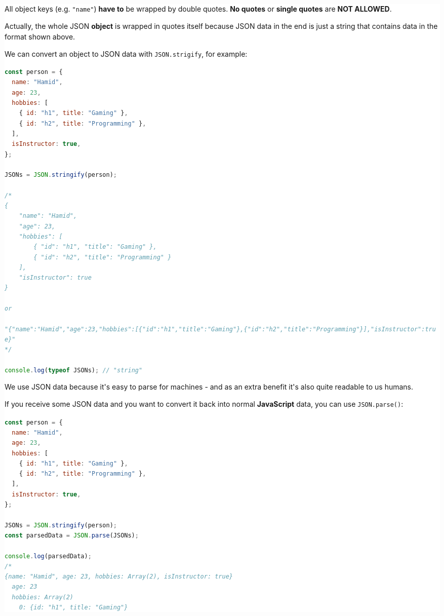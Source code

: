 All object keys (e.g. `"name"`) **have to** be wrapped by double quotes. **No quotes** or **single quotes** are **NOT ALLOWED**.

Actually, the whole JSON **object** is wrapped in quotes itself because JSON data in the end is just a string that contains data in the format shown above.

We can convert an object to JSON data with `JSON.strigify`, for example:

```js
const person = {
  name: "Hamid",
  age: 23,
  hobbies: [
    { id: "h1", title: "Gaming" },
    { id: "h2", title: "Programming" },
  ],
  isInstructor: true,
};

JSONs = JSON.stringify(person);

/*
{
    "name": "Hamid",
    "age": 23,
    "hobbies": [
        { "id": "h1", "title": "Gaming" },
        { "id": "h2", "title": "Programming" }
    ],
    "isInstructor": true
}

or

"{"name":"Hamid","age":23,"hobbies":[{"id":"h1","title":"Gaming"},{"id":"h2","title":"Programming"}],"isInstructor":true}"
*/

console.log(typeof JSONs); // "string"
```

We use JSON data because it's easy to parse for machines - and as an extra benefit it's also quite readable to us humans.

If you receive some JSON data and you want to convert it back into normal **JavaScript** data, you can use `JSON.parse()`:

```js
const person = {
  name: "Hamid",
  age: 23,
  hobbies: [
    { id: "h1", title: "Gaming" },
    { id: "h2", title: "Programming" },
  ],
  isInstructor: true,
};

JSONs = JSON.stringify(person);
const parsedData = JSON.parse(JSONs);

console.log(parsedData);
/*
{name: "Hamid", age: 23, hobbies: Array(2), isInstructor: true}
  age: 23
  hobbies: Array(2)
    0: {id: "h1", title: "Gaming"}
```